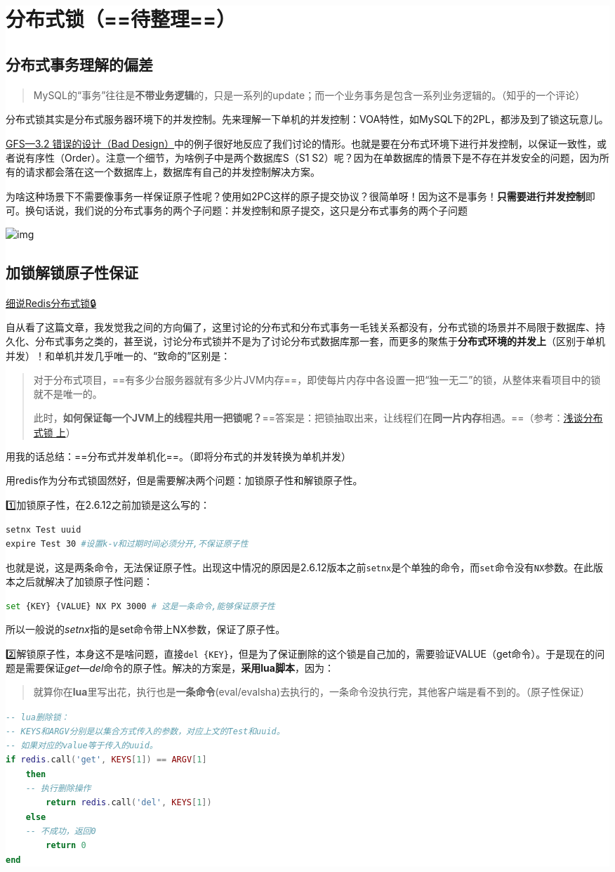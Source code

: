 # 分布式锁（==待整理==）

## 分布式事务理解的偏差

> MySQL的“事务”往往是**不带业务逻辑**的，只是一系列的update；而一个业务事务是包含一系列业务逻辑的。（知乎的一个评论）

分布式锁其实是分布式服务器环境下的并发控制。先来理解一下单机的并发控制：VOA特性，如MySQL下的2PL，都涉及到了锁这玩意儿。

[GFS—3.2 错误的设计（Bad Design）](https://mit-public-courses-cn-translatio.gitbook.io/mit6-824/lecture-03-gfs/3.2-qiang-yi-zhi-xing-strong-consistency)中的例子很好地反应了我们讨论的情形。也就是要在分布式环境下进行并发控制，以保证一致性，或者说有序性（Order）。注意一个细节，为啥例子中是两个数据库S（S1 S2）呢？因为在单数据库的情景下是不存在并发安全的问题，因为所有的请求都会落在这一个数据库上，数据库有自己的并发控制解决方案。

为啥这种场景下不需要像事务一样保证原子性呢？使用如2PC这样的原子提交协议？很简单呀！因为这不是事务！**只需要进行并发控制**即可。换句话说，我们说的分布式事务的两个子问题：并发控制和原子提交，这只是分布式事务的两个子问题

![img](面试八股问题收集.assets/assets%2F-MAkokVMtbC7djI1pgSw%2F-MDV6sci_uAAPtKmWU-G%2F-MDX-JB90ExdaZ1h51Jn%2Fimage.png)

## 加锁解锁原子性保证

[细说Redis分布式锁🔒](https://juejin.cn/post/6844904082860146695)

自从看了这篇文章，我发觉我之间的方向偏了，这里讨论的分布式和分布式事务一毛钱关系都没有，分布式锁的场景并不局限于数据库、持久化、分布式事务之类的，甚至说，讨论分布式锁并不是为了讨论分布式数据库那一套，而更多的聚焦于**分布式环境的并发上**（区别于单机并发）！和单机并发几乎唯一的、“致命的”区别是：

> 对于分布式项目，==有多少台服务器就有多少片JVM内存==，即使每片内存中各设置一把“独一无二”的锁，从整体来看项目中的锁就不是唯一的。
>
> 此时，**如何保证每一个JVM上的线程共用一把锁呢？**==答案是：把锁抽取出来，让线程们在**同一片内存**相遇。==（参考：[浅谈分布式锁 上](https://www.yuque.com/books/share/2b434c74-ed3a-470e-b148-b4c94ba14535/qzxaot#765715859acef5a14a1d7e8c95d6d33a)）

用我的话总结：==分布式并发单机化==。（即将分布式的并发转换为单机并发）

用redis作为分布式锁固然好，但是需要解决两个问题：加锁原子性和解锁原子性。

1️⃣加锁原子性，在2.6.12之前加锁是这么写的：

```bash
setnx Test uuid
expire Test 30 #设置k-v和过期时间必须分开,不保证原子性
```

也就是说，这是两条命令，无法保证原子性。出现这中情况的原因是2.6.12版本之前`setnx`是个单独的命令，而`set`命令没有`NX`参数。在此版本之后就解决了加锁原子性问题：

```bash
set {KEY} {VALUE} NX PX 3000 # 这是一条命令,能够保证原子性
```

所以一般说的*setnx*指的是set命令带上NX参数，保证了原子性。

2️⃣解锁原子性，本身这不是啥问题，直接`del {KEY}`，但是为了保证删除的这个锁是自己加的，需要验证VALUE（get命令）。于是现在的问题是需要保证*get—del*命令的原子性。解决的方案是，**采用lua脚本**，因为：

> 就算你在**lua**里写出花，执行也是**一条命令**(eval/evalsha)去执行的，一条命令没执行完，其他客户端是看不到的。（原子性保证）

```lua
-- lua删除锁：
-- KEYS和ARGV分别是以集合方式传入的参数，对应上文的Test和uuid。
-- 如果对应的value等于传入的uuid。
if redis.call('get', KEYS[1]) == ARGV[1] 
    then 
	-- 执行删除操作
        return redis.call('del', KEYS[1]) 
    else 
	-- 不成功，返回0
        return 0 
end
```
